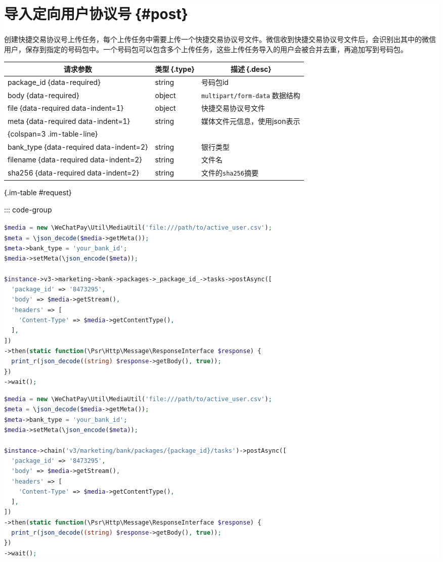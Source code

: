 # 导入定向用户协议号 {#post}

创建快捷交易协议号上传任务，每个上传任务中需要上传一个快捷交易协议号文件。微信收到快捷交易协议号文件后，会识别出其中的微信用户，保存到指定的号码包中。一个号码包可以包含多个上传任务，这些上传任务导入的用户会被合并去重，再追加写到号码包。

| 请求参数 | 类型 {.type} | 描述 {.desc}
| --- | --- | ---
| package_id {data-required} | string | 号码包id
| body {data-required} | object | `multipart/form-data` 数据结构
| file {data-required data-indent=1} | object | 快捷交易协议号文件
| meta {data-required data-indent=1} | string | 媒体文件元信息，使用json表示
| {colspan=3 .im-table-line}
| bank_type {data-required data-indent=2} | string | 银行类型
| filename {data-required data-indent=2} | string | 文件名
| sha256 {data-required data-indent=2} | string | 文件的`sha256`摘要

{.im-table #request}

::: code-group

```php [异步纯链式]
$media = new \WeChatPay\Util\MediaUtil('file:///path/to/active_user.csv');
$meta = \json_decode($media->getMeta());
$meta->bank_type = 'your_bank_id';
$media->setMeta(\json_encode($meta));

$instance->v3->marketing->bank->packages->_package_id_->tasks->postAsync([
  'package_id' => '8473295',
  'body' => $media->getStream(),
  'headers' => [
    'Content-Type' => $media->getContentType(),
  ],
])
->then(static function(\Psr\Http\Message\ResponseInterface $response) {
  print_r(json_decode((string) $response->getBody(), true));
})
->wait();
```

```php [异步声明式]
$media = new \WeChatPay\Util\MediaUtil('file:///path/to/active_user.csv');
$meta = \json_decode($media->getMeta());
$meta->bank_type = 'your_bank_id';
$media->setMeta(\json_encode($meta));

$instance->chain('v3/marketing/bank/packages/{package_id}/tasks')->postAsync([
  'package_id' => '8473295',
  'body' => $media->getStream(),
  'headers' => [
    'Content-Type' => $media->getContentType(),
  ],
])
->then(static function(\Psr\Http\Message\ResponseInterface $response) {
  print_r(json_decode((string) $response->getBody(), true));
})
->wait();
```
